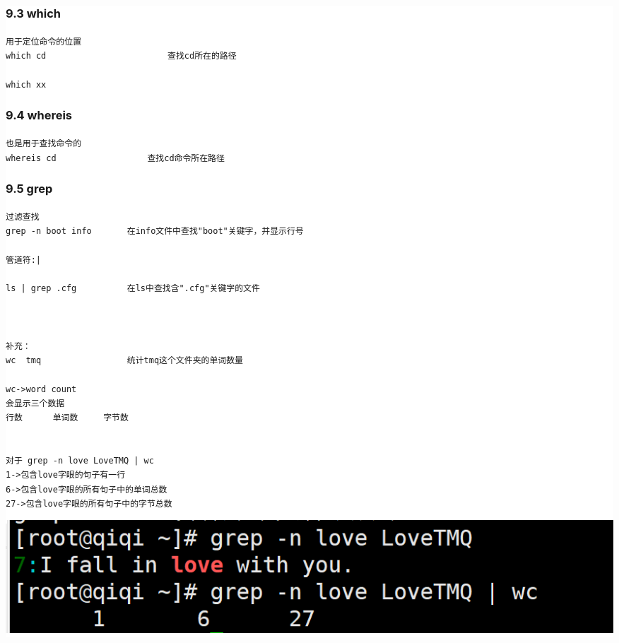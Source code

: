 ### 9.3 which

```
用于定位命令的位置
which cd						查找cd所在的路径

which xx
```

### 9.4 whereis

```
也是用于查找命令的
whereis cd					查找cd命令所在路径
```



### 9.5 grep

```
过滤查找
grep -n boot info		在info文件中查找"boot"关键字，并显示行号

管道符:|

ls | grep .cfg			在ls中查找含".cfg"关键字的文件



补充：
wc	tmq					统计tmq这个文件夹的单词数量

wc->word count
会显示三个数据
行数		单词数		字节数


对于 grep -n love LoveTMQ | wc
1->包含love字眼的句子有一行
6->包含love字眼的所有句子中的单词总数
27->包含love字眼的所有句子中的字节总数
```

![image-20230603192704126](./assets/image-20230603192704126.png)
